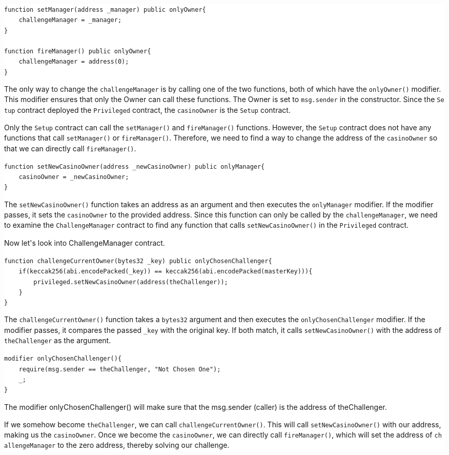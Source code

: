 ```solidity
function setManager(address _manager) public onlyOwner{
    challengeManager = _manager;
}

function fireManager() public onlyOwner{
    challengeManager = address(0);
}
```

The only way to change the `challengeManager` is by calling one of the two functions, both of which have the `onlyOwner()` modifier. This modifier ensures that only the Owner can call these functions. The Owner is set to `msg.sender` in the constructor. Since the `Setup` contract deployed the `Privileged` contract, the `casinoOwner` is the `Setup` contract.

Only the `Setup` contract can call the `setManager()` and `fireManager()` functions. However, the `Setup` contract does not have any functions that call `setManager()` or `fireManager()`. Therefore, we need to find a way to change the address of the `casinoOwner` so that we can directly call `fireManager()`.

```solidity
function setNewCasinoOwner(address _newCasinoOwner) public onlyManager{
    casinoOwner = _newCasinoOwner;
}
```

The `setNewCasinoOwner()` function takes an address as an argument and then executes the `onlyManager` modifier. If the modifier passes, it sets the `casinoOwner` to the provided address. Since this function can only be called by the `challengeManager`, we need to examine the `ChallengeManager` contract to find any function that calls `setNewCasinoOwner()` in the `Privileged` contract.

Now let's look into ChallengeManager contract.

```solidity
function challengeCurrentOwner(bytes32 _key) public onlyChosenChallenger{
    if(keccak256(abi.encodePacked(_key)) == keccak256(abi.encodePacked(masterKey))){
        privileged.setNewCasinoOwner(address(theChallenger));
    }
}
```

The `challengeCurrentOwner()` function takes a `bytes32` argument and then executes the `onlyChosenChallenger` modifier. If the modifier passes, it compares the passed `_key` with the original key. If both match, it calls `setNewCasinoOwner()` with the address of `theChallenger` as the argument.

```solidity
modifier onlyChosenChallenger(){
    require(msg.sender == theChallenger, "Not Chosen One");
    _;
}
```

The modifier onlyChosenChallenger() will make sure that the msg.sender (caller) is the address of theChallenger.

If we somehow become `theChallenger`, we can call `challengeCurrentOwner()`. This will call `setNewCasinoOwner()` with our address, making us the `casinoOwner`. Once we become the `casinoOwner`, we can directly call `fireManager()`, which will set the address of `challengeManager` to the zero address, thereby solving our challenge.
